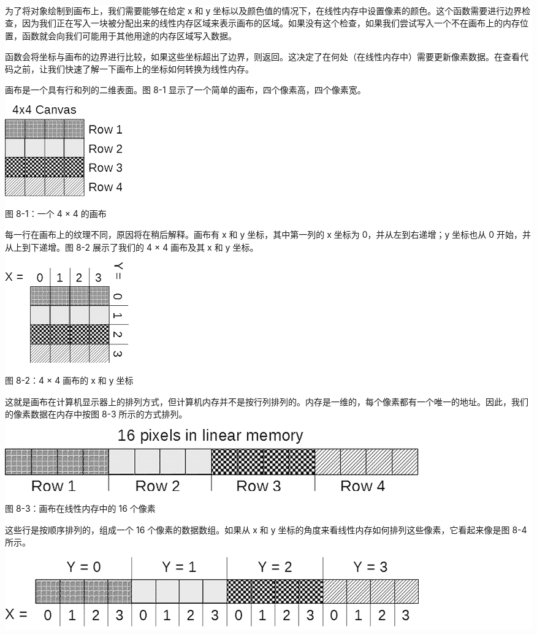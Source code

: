 为了将对象绘制到画布上，我们需要能够在给定 x 和 y 坐标以及颜色值的情况下，在线性内存中设置像素的颜色。这个函数需要进行边界检查，因为我们正在写入一块被分配出来的线性内存区域来表示画布的区域。如果没有这个检查，如果我们尝试写入一个不在画布上的内存位置，函数就会向我们可能用于其他用途的内存区域写入数据。

函数会将坐标与画布的边界进行比较，如果这些坐标超出了边界，则返回。这决定了在何处（在线性内存中）需要更新像素数据。在查看代码之前，让我们快速了解一下画布上的坐标如何转换为线性内存。

画布是一个具有行和列的二维表面。图 8-1 显示了一个简单的画布，四个像素高，四个像素宽。

![f08001](img/f08001.png)

图 8-1：一个 4 × 4 的画布

每一行在画布上的纹理不同，原因将在稍后解释。画布有 x 和 y 坐标，其中第一列的 x 坐标为 0，并从左到右递增；y 坐标也从 0 开始，并从上到下递增。图 8-2 展示了我们的 4 × 4 画布及其 x 和 y 坐标。

![f08002](img/f08002.png)

图 8-2：4 × 4 画布的 x 和 y 坐标

这就是画布在计算机显示器上的排列方式，但计算机内存并不是按行列排列的。内存是一维的，每个像素都有一个唯一的地址。因此，我们的像素数据在内存中按图 8-3 所示的方式排列。

![f08003](img/f08003.png)

图 8-3：画布在线性内存中的 16 个像素

这些行是按顺序排列的，组成一个 16 个像素的数据数组。如果从 x 和 y 坐标的角度来看线性内存如何排列这些像素，它看起来像是图 8-4 所示。

![f08004](img/f08004.png)
